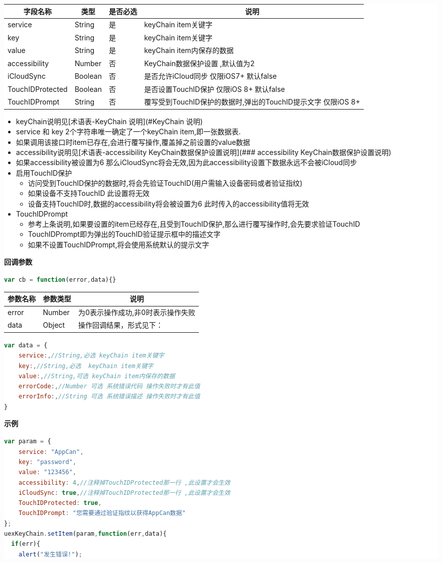 | 字段名称             | 类型      | 是否必选 | 说明                                       |
| ---------------- | ------- | ---- | ---------------------------------------- |
| service          | String  | 是    | keyChain item关键字                         |
| key              | String  | 是    | keyChain item关键字                         |
| value            | String  | 是    | keyChain item内保存的数据                      |
| accessibility    | Number  | 否    | KeyChain数据保护设置 ,默认值为2                    |
| iCloudSync       | Boolean | 否    | 是否允许iCloud同步 仅限iOS7+ 默认false             |
| TouchIDProtected | Boolean | 否    | 是否设置TouchID保护 仅限iOS 8+ 默认false           |
| TouchIDPrompt    | String  | 否    | 覆写受到TouchID保护的数据时,弹出的TouchID提示文字 仅限iOS 8+ |

* keyChain说明见[术语表-KeyChain 说明](#KeyChain 说明)
* service 和 key 2个字符串唯一确定了一个keyChain item,即一张数据表.
* 如果调用该接口时item已存在,会进行覆写操作,覆盖掉之前设置的value数据
* accessibility说明见[术语表-accessibility KeyChain数据保护设置说明](### accessibility KeyChain数据保护设置说明)
* 如果accessibility被设置为6 那么iCloudSync将会无效,因为此accessibility设置下数据永远不会被iCloud同步
* 启用TouchID保护
  * 访问受到TouchID保护的数据时,将会先验证TouchID(用户需输入设备密码或者验证指纹)
  * 如果设备不支持TouchID 此设置将无效
  * 设备支持TouchID时,数据的accessibility将会被设置为6 此时传入的accessibility值将无效
* TouchIDPrompt
  * 参考上条说明,如果要设置的item已经存在,且受到TouchID保护,那么进行覆写操作时,会先要求验证TouchID
  * TouchIDPrompt即为弹出的TouchID验证提示框中的描述文字
  * 如果不设置TouchIDPrompt,将会使用系统默认的提示文字



**回调参数**

```javascript
var cb = function(error,data){}
```

| 参数名称  | 参数类型   | 说明                 |
| ----- | ------ | ------------------ |
| error | Number | 为0表示操作成功,非0时表示操作失败 |
| data  | Object | 操作回调结果，形式见下：       |

```javascript
var data = {
	service:,//String,必选 keyChain item关键字
	key:,//String,必选  keyChain item关键字
	value:,//String,可选 keyChain item内保存的数据 
	errorCode:,//Number 可选 系统错误代码 操作失败时才有此值
	errorInfo:,//String 可选 系统错误描述 操作失败时才有此值
}
```

**示例**

```javascript
var param = {
	service: "AppCan",
	key: "password",
	value: "123456",
	accessibility: 4,//注释掉TouchIDProtected那一行 ,此设置才会生效
	iCloudSync: true,//注释掉TouchIDProtected那一行 ,此设置才会生效
	TouchIDProtected: true,
	TouchIDPrompt: "您需要通过验证指纹以获得AppCan数据" 
};
uexKeyChain.setItem(param,function(err,data){
  if(err){
    alert("发生错误!");
```